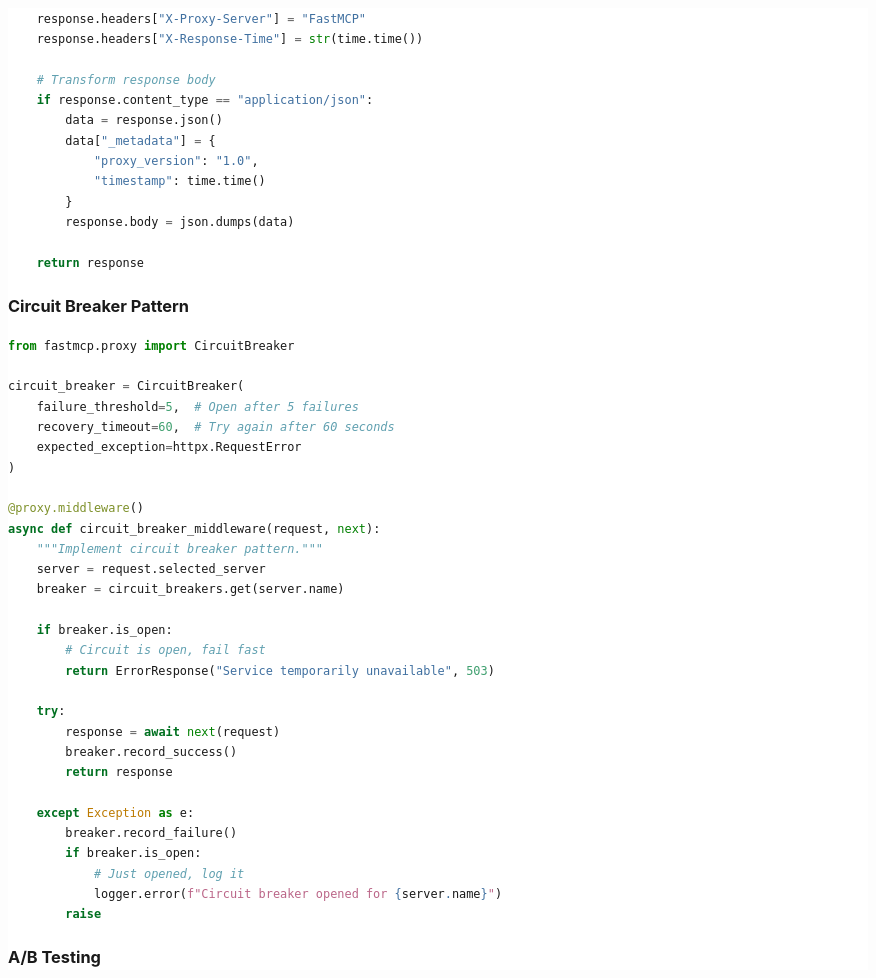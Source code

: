 ```python
    response.headers["X-Proxy-Server"] = "FastMCP"
    response.headers["X-Response-Time"] = str(time.time())
    
    # Transform response body
    if response.content_type == "application/json":
        data = response.json()
        data["_metadata"] = {
            "proxy_version": "1.0",
            "timestamp": time.time()
        }
        response.body = json.dumps(data)
    
    return response
```

### Circuit Breaker Pattern

```python
from fastmcp.proxy import CircuitBreaker

circuit_breaker = CircuitBreaker(
    failure_threshold=5,  # Open after 5 failures
    recovery_timeout=60,  # Try again after 60 seconds
    expected_exception=httpx.RequestError
)

@proxy.middleware()
async def circuit_breaker_middleware(request, next):
    """Implement circuit breaker pattern."""
    server = request.selected_server
    breaker = circuit_breakers.get(server.name)
    
    if breaker.is_open:
        # Circuit is open, fail fast
        return ErrorResponse("Service temporarily unavailable", 503)
    
    try:
        response = await next(request)
        breaker.record_success()
        return response
        
    except Exception as e:
        breaker.record_failure()
        if breaker.is_open:
            # Just opened, log it
            logger.error(f"Circuit breaker opened for {server.name}")
        raise
```

### A/B Testing
